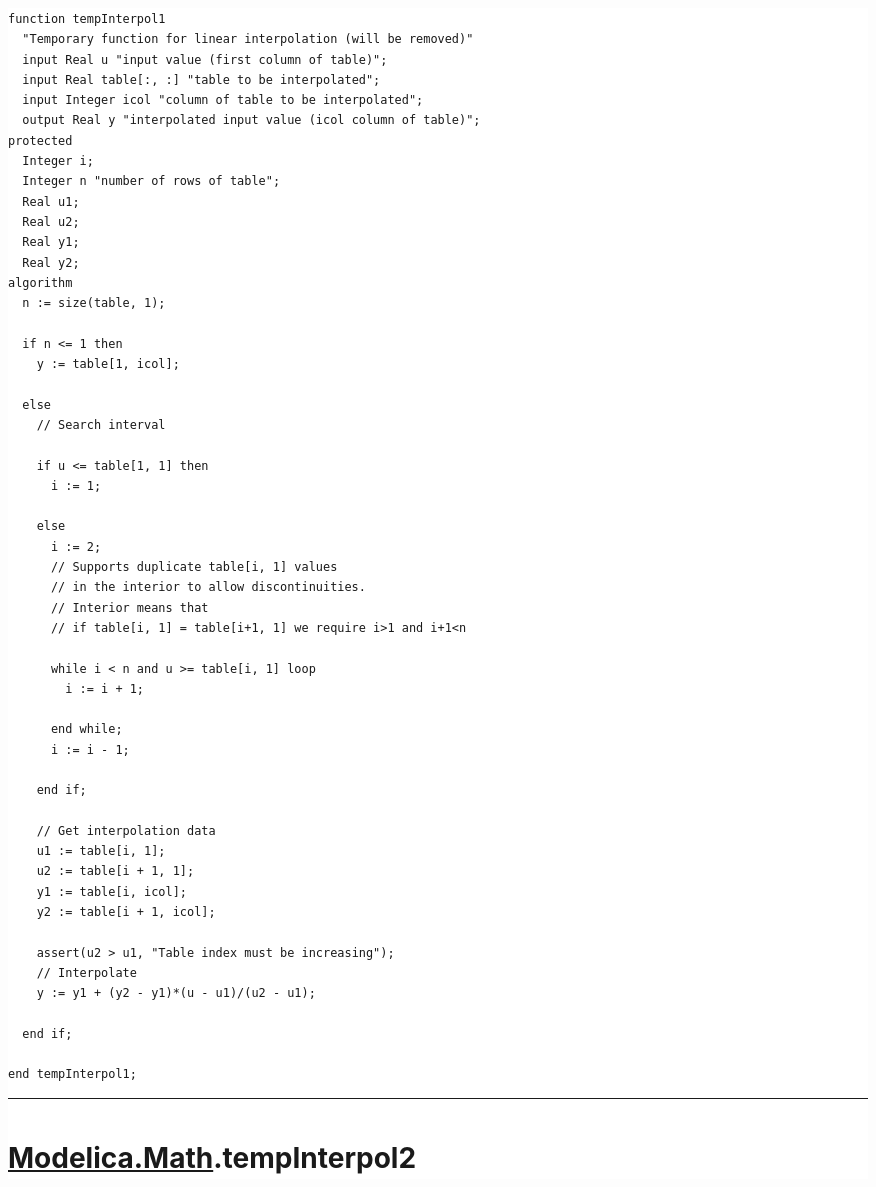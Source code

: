     function tempInterpol1 
      "Temporary function for linear interpolation (will be removed)"
      input Real u "input value (first column of table)";
      input Real table[:, :] "table to be interpolated";
      input Integer icol "column of table to be interpolated";
      output Real y "interpolated input value (icol column of table)";
    protected 
      Integer i;
      Integer n "number of rows of table";
      Real u1;
      Real u2;
      Real y1;
      Real y2;
    algorithm 
      n := size(table, 1);

      if n <= 1 then
        y := table[1, icol];

      else
        // Search interval

        if u <= table[1, 1] then
          i := 1;

        else
          i := 2;
          // Supports duplicate table[i, 1] values
          // in the interior to allow discontinuities.
          // Interior means that
          // if table[i, 1] = table[i+1, 1] we require i>1 and i+1<n

          while i < n and u >= table[i, 1] loop
            i := i + 1;

          end while;
          i := i - 1;

        end if;

        // Get interpolation data
        u1 := table[i, 1];
        u2 := table[i + 1, 1];
        y1 := table[i, icol];
        y2 := table[i + 1, icol];

        assert(u2 > u1, "Table index must be increasing");
        // Interpolate
        y := y1 + (y2 - y1)*(u - u1)/(u2 - u1);

      end if;

    end tempInterpol1;

* * * * *

[Modelica.Math](Modelica_Math.html#Modelica.Math).tempInterpol2
===============================================================

